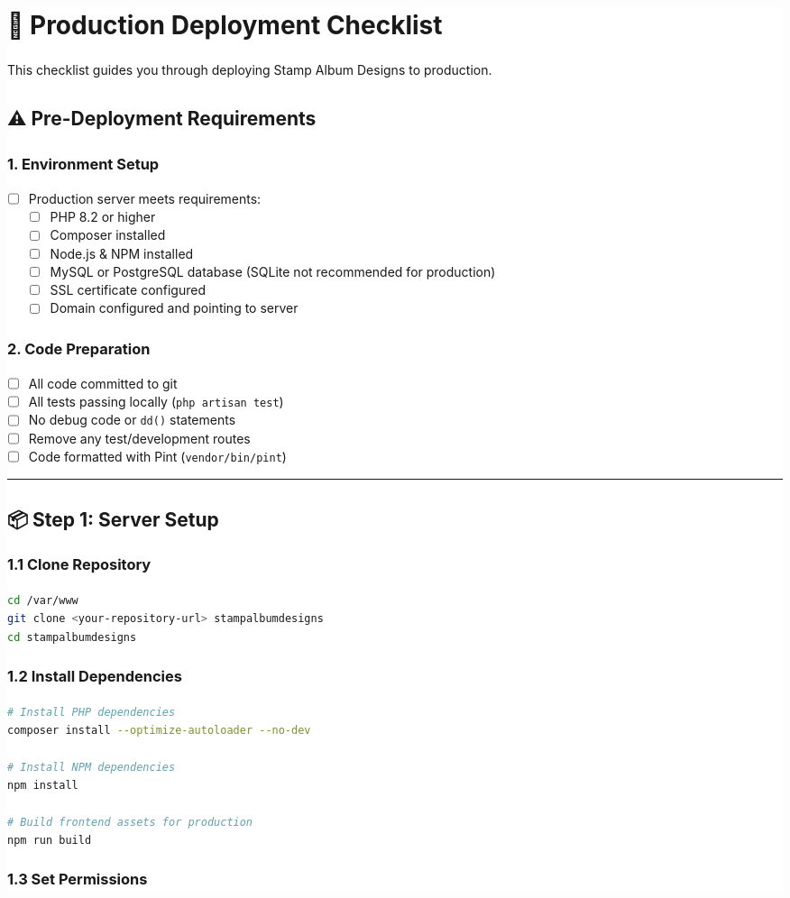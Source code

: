 # 🚀 Production Deployment Checklist

This checklist guides you through deploying Stamp Album Designs to production.

## ⚠️ Pre-Deployment Requirements

### 1. Environment Setup

- [ ] Production server meets requirements:
  - [ ] PHP 8.2 or higher
  - [ ] Composer installed
  - [ ] Node.js & NPM installed
  - [ ] MySQL or PostgreSQL database (SQLite not recommended for production)
  - [ ] SSL certificate configured
  - [ ] Domain configured and pointing to server

### 2. Code Preparation

- [ ] All code committed to git
- [ ] All tests passing locally (`php artisan test`)
- [ ] No debug code or `dd()` statements
- [ ] Remove any test/development routes
- [ ] Code formatted with Pint (`vendor/bin/pint`)

---

## 📦 Step 1: Server Setup

### 1.1 Clone Repository

```bash
cd /var/www
git clone <your-repository-url> stampalbumdesigns
cd stampalbumdesigns
```

### 1.2 Install Dependencies

```bash
# Install PHP dependencies
composer install --optimize-autoloader --no-dev

# Install NPM dependencies
npm install

# Build frontend assets for production
npm run build
```

### 1.3 Set Permissions
